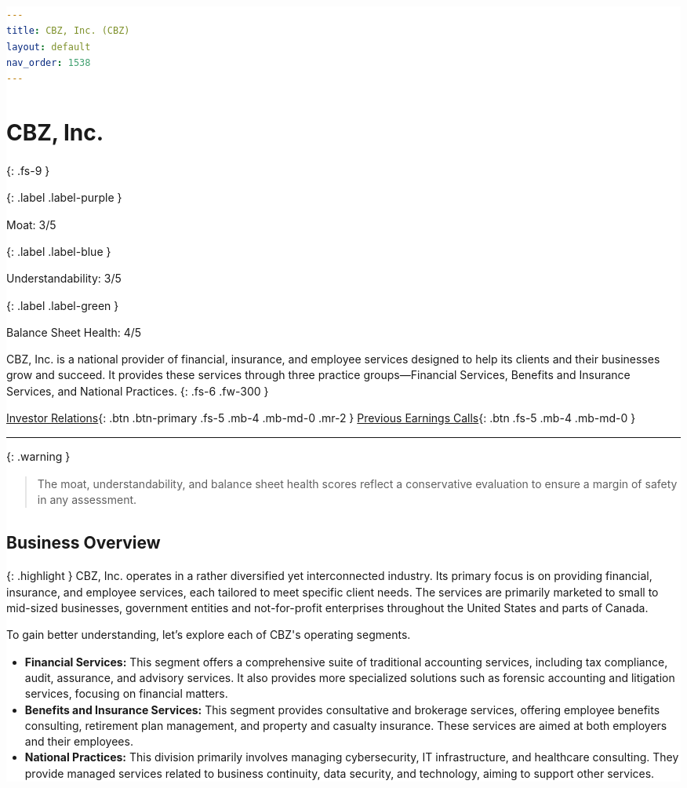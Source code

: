 ```yaml
---
title: CBZ, Inc. (CBZ)
layout: default
nav_order: 1538
---
```


# CBZ, Inc.
{: .fs-9 }

{: .label .label-purple }

Moat: 3/5

{: .label .label-blue }

Understandability: 3/5

{: .label .label-green }

Balance Sheet Health: 4/5

CBZ, Inc. is a national provider of financial, insurance, and employee services designed to help its clients and their businesses grow and succeed. It provides these services through three practice groups—Financial Services, Benefits and Insurance Services, and National Practices.
{: .fs-6 .fw-300 }

[Investor Relations](https://www.google.com/search?q=CBZ+investor+relations){: .btn .btn-primary .fs-5 .mb-4 .mb-md-0 .mr-2 }
[Previous Earnings Calls](https://discountingcashflows.com/company/CBZ/transcripts/){: .btn .fs-5 .mb-4 .mb-md-0 }

---

{: .warning }
>The moat, understandability, and balance sheet health scores reflect a conservative evaluation to ensure a margin of safety in any assessment.



## Business Overview

{: .highlight }
CBZ, Inc. operates in a rather diversified yet interconnected industry. Its primary focus is on providing financial, insurance, and employee services, each tailored to meet specific client needs. The services are primarily marketed to small to mid-sized businesses, government entities and not-for-profit enterprises throughout the United States and parts of Canada.

To gain better understanding, let’s explore each of CBZ's operating segments.

*   **Financial Services:** This segment offers a comprehensive suite of traditional accounting services, including tax compliance, audit, assurance, and advisory services. It also provides more specialized solutions such as forensic accounting and litigation services, focusing on financial matters.
*   **Benefits and Insurance Services:** This segment provides consultative and brokerage services, offering employee benefits consulting, retirement plan management, and property and casualty insurance. These services are aimed at both employers and their employees.
*   **National Practices:** This division primarily involves managing cybersecurity, IT infrastructure, and healthcare consulting. They provide managed services related to business continuity, data security, and technology, aiming to support other services.
